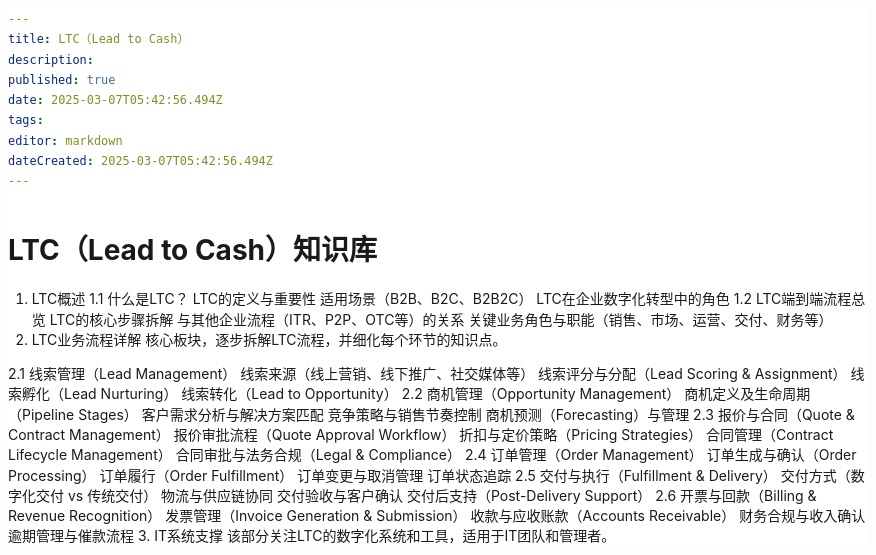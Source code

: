 ```yaml
---
title: LTC（Lead to Cash）
description: 
published: true
date: 2025-03-07T05:42:56.494Z
tags: 
editor: markdown
dateCreated: 2025-03-07T05:42:56.494Z
---
```


# LTC（Lead to Cash）知识库
1. LTC概述
1.1 什么是LTC？
LTC的定义与重要性
适用场景（B2B、B2C、B2B2C）
LTC在企业数字化转型中的角色
1.2 LTC端到端流程总览
LTC的核心步骤拆解
与其他企业流程（ITR、P2P、OTC等）的关系
关键业务角色与职能（销售、市场、运营、交付、财务等）
2. LTC业务流程详解
核心板块，逐步拆解LTC流程，并细化每个环节的知识点。

2.1 线索管理（Lead Management）
线索来源（线上营销、线下推广、社交媒体等）
线索评分与分配（Lead Scoring & Assignment）
线索孵化（Lead Nurturing）
线索转化（Lead to Opportunity）
2.2 商机管理（Opportunity Management）
商机定义及生命周期（Pipeline Stages）
客户需求分析与解决方案匹配
竞争策略与销售节奏控制
商机预测（Forecasting）与管理
2.3 报价与合同（Quote & Contract Management）
报价审批流程（Quote Approval Workflow）
折扣与定价策略（Pricing Strategies）
合同管理（Contract Lifecycle Management）
合同审批与法务合规（Legal & Compliance）
2.4 订单管理（Order Management）
订单生成与确认（Order Processing）
订单履行（Order Fulfillment）
订单变更与取消管理
订单状态追踪
2.5 交付与执行（Fulfillment & Delivery）
交付方式（数字化交付 vs 传统交付）
物流与供应链协同
交付验收与客户确认
交付后支持（Post-Delivery Support）
2.6 开票与回款（Billing & Revenue Recognition）
发票管理（Invoice Generation & Submission）
收款与应收账款（Accounts Receivable）
财务合规与收入确认
逾期管理与催款流程
3. IT系统支撑
该部分关注LTC的数字化系统和工具，适用于IT团队和管理者。
